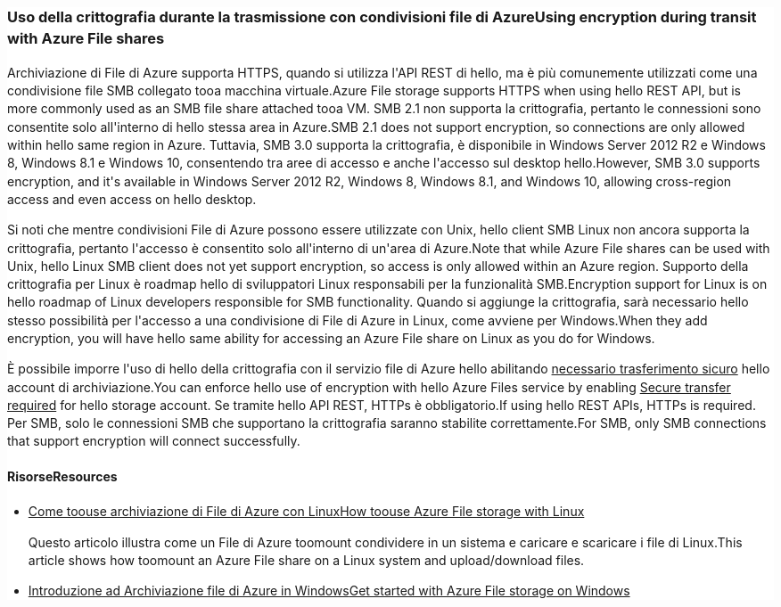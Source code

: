 ### <a name="using-encryption-during-transit-with-azure-file-shares"></a><span data-ttu-id="053fe-363">Uso della crittografia durante la trasmissione con condivisioni file di Azure</span><span class="sxs-lookup"><span data-stu-id="053fe-363">Using encryption during transit with Azure File shares</span></span>
<span data-ttu-id="053fe-364">Archiviazione di File di Azure supporta HTTPS, quando si utilizza l'API REST di hello, ma è più comunemente utilizzati come una condivisione file SMB collegato tooa macchina virtuale.</span><span class="sxs-lookup"><span data-stu-id="053fe-364">Azure File storage supports HTTPS when using hello REST API, but is more commonly used as an SMB file share attached tooa VM.</span></span> <span data-ttu-id="053fe-365">SMB 2.1 non supporta la crittografia, pertanto le connessioni sono consentite solo all'interno di hello stessa area in Azure.</span><span class="sxs-lookup"><span data-stu-id="053fe-365">SMB 2.1 does not support encryption, so connections are only allowed within hello same region in Azure.</span></span> <span data-ttu-id="053fe-366">Tuttavia, SMB 3.0 supporta la crittografia, è disponibile in Windows Server 2012 R2 e Windows 8, Windows 8.1 e Windows 10, consentendo tra aree di accesso e anche l'accesso sul desktop hello.</span><span class="sxs-lookup"><span data-stu-id="053fe-366">However, SMB 3.0 supports encryption, and it's available in Windows Server 2012 R2, Windows 8, Windows 8.1, and Windows 10, allowing cross-region access and even access on hello desktop.</span></span>

<span data-ttu-id="053fe-367">Si noti che mentre condivisioni File di Azure possono essere utilizzate con Unix, hello client SMB Linux non ancora supporta la crittografia, pertanto l'accesso è consentito solo all'interno di un'area di Azure.</span><span class="sxs-lookup"><span data-stu-id="053fe-367">Note that while Azure File shares can be used with Unix, hello Linux SMB client does not yet support encryption, so access is only allowed within an Azure region.</span></span> <span data-ttu-id="053fe-368">Supporto della crittografia per Linux è roadmap hello di sviluppatori Linux responsabili per la funzionalità SMB.</span><span class="sxs-lookup"><span data-stu-id="053fe-368">Encryption support for Linux is on hello roadmap of Linux developers responsible for SMB functionality.</span></span> <span data-ttu-id="053fe-369">Quando si aggiunge la crittografia, sarà necessario hello stesso possibilità per l'accesso a una condivisione di File di Azure in Linux, come avviene per Windows.</span><span class="sxs-lookup"><span data-stu-id="053fe-369">When they add encryption, you will have hello same ability for accessing an Azure File share on Linux as you do for Windows.</span></span>

<span data-ttu-id="053fe-370">È possibile imporre l'uso di hello della crittografia con il servizio file di Azure hello abilitando [necessario trasferimento sicuro](../storage-require-secure-transfer.md) hello account di archiviazione.</span><span class="sxs-lookup"><span data-stu-id="053fe-370">You can enforce hello use of encryption with hello Azure Files service by enabling [Secure transfer required](../storage-require-secure-transfer.md) for hello storage account.</span></span> <span data-ttu-id="053fe-371">Se tramite hello API REST, HTTPs è obbligatorio.</span><span class="sxs-lookup"><span data-stu-id="053fe-371">If using hello REST APIs, HTTPs is required.</span></span> <span data-ttu-id="053fe-372">Per SMB, solo le connessioni SMB che supportano la crittografia saranno stabilite correttamente.</span><span class="sxs-lookup"><span data-stu-id="053fe-372">For SMB, only SMB connections that support encryption will connect successfully.</span></span>

#### <a name="resources"></a><span data-ttu-id="053fe-373">Risorse</span><span class="sxs-lookup"><span data-stu-id="053fe-373">Resources</span></span>
* [<span data-ttu-id="053fe-374">Come toouse archiviazione di File di Azure con Linux</span><span class="sxs-lookup"><span data-stu-id="053fe-374">How toouse Azure File storage with Linux</span></span>](../storage-how-to-use-files-linux.md)

  <span data-ttu-id="053fe-375">Questo articolo illustra come un File di Azure toomount condividere in un sistema e caricare e scaricare i file di Linux.</span><span class="sxs-lookup"><span data-stu-id="053fe-375">This article shows how toomount an Azure File share on a Linux system and upload/download files.</span></span>
* [<span data-ttu-id="053fe-376">Introduzione ad Archiviazione file di Azure in Windows</span><span class="sxs-lookup"><span data-stu-id="053fe-376">Get started with Azure File storage on Windows</span></span>](../storage-dotnet-how-to-use-files.md)
